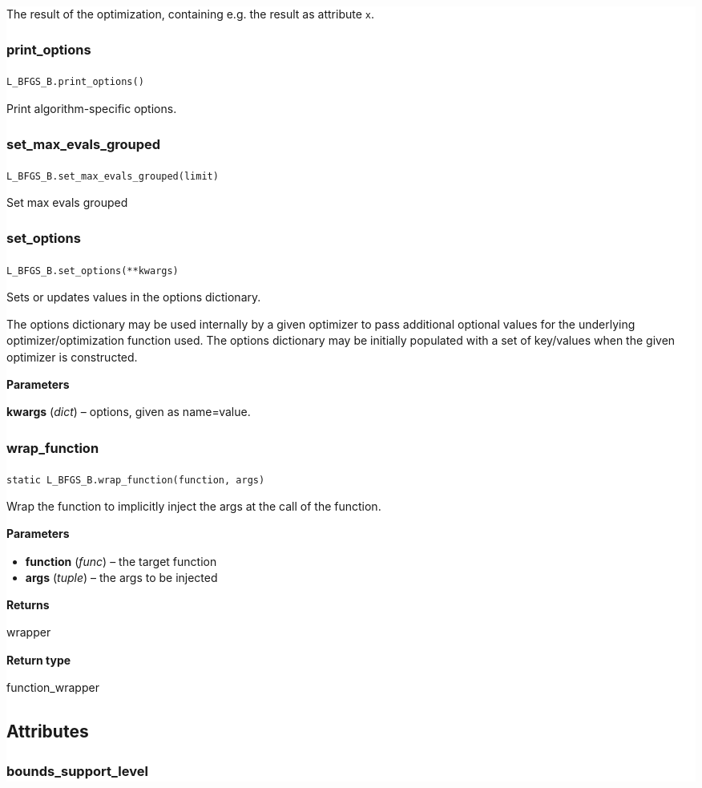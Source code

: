 The result of the optimization, containing e.g. the result as attribute `x`.

### print\_options

<span id="qiskit.algorithms.optimizers.L_BFGS_B.print_options" />

`L_BFGS_B.print_options()`

Print algorithm-specific options.

### set\_max\_evals\_grouped

<span id="qiskit.algorithms.optimizers.L_BFGS_B.set_max_evals_grouped" />

`L_BFGS_B.set_max_evals_grouped(limit)`

Set max evals grouped

### set\_options

<span id="qiskit.algorithms.optimizers.L_BFGS_B.set_options" />

`L_BFGS_B.set_options(**kwargs)`

Sets or updates values in the options dictionary.

The options dictionary may be used internally by a given optimizer to pass additional optional values for the underlying optimizer/optimization function used. The options dictionary may be initially populated with a set of key/values when the given optimizer is constructed.

**Parameters**

**kwargs** (*dict*) – options, given as name=value.

### wrap\_function

<span id="qiskit.algorithms.optimizers.L_BFGS_B.wrap_function" />

`static L_BFGS_B.wrap_function(function, args)`

Wrap the function to implicitly inject the args at the call of the function.

**Parameters**

*   **function** (*func*) – the target function
*   **args** (*tuple*) – the args to be injected

**Returns**

wrapper

**Return type**

function\_wrapper

## Attributes

<span id="qiskit.algorithms.optimizers.L_BFGS_B.bounds_support_level" />

### bounds\_support\_level
